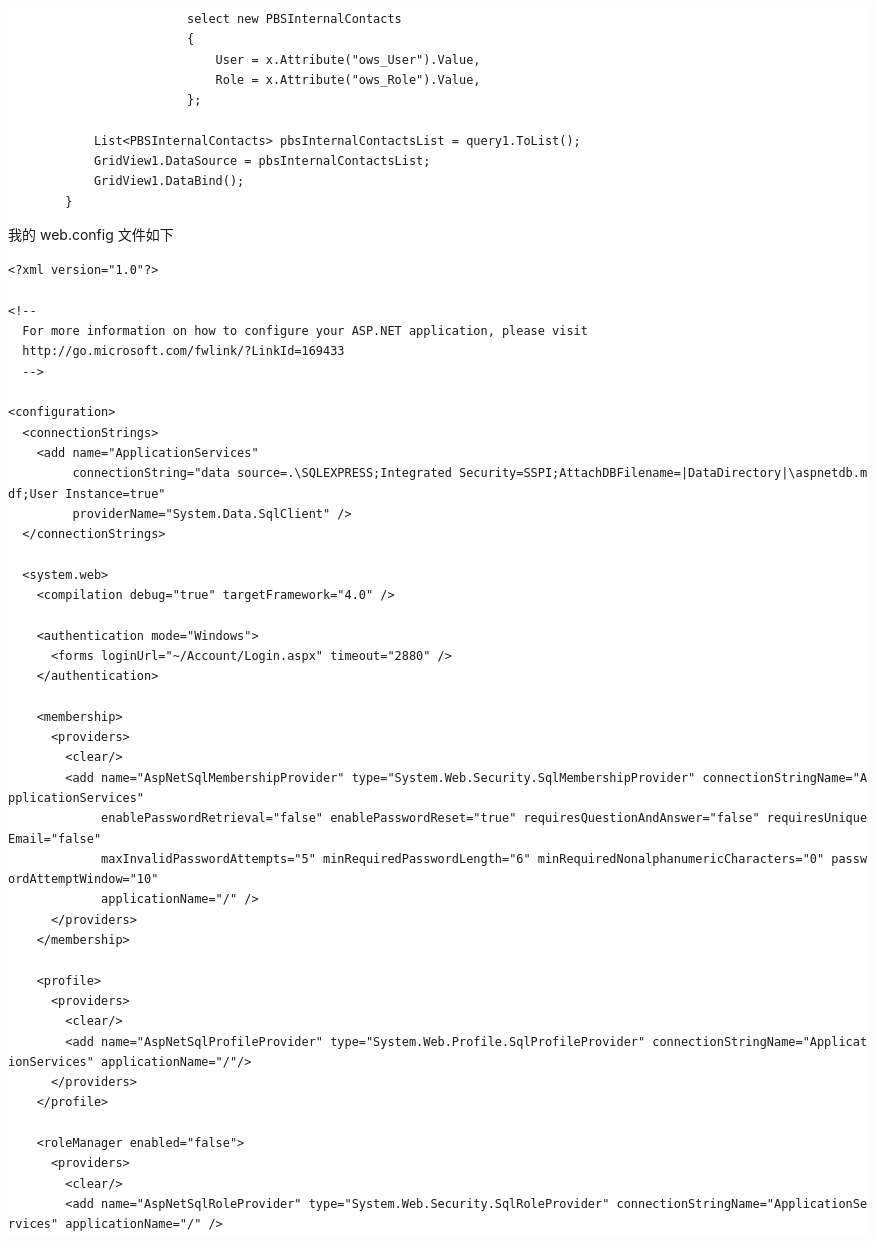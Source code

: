 ```
                         select new PBSInternalContacts
                         {
                             User = x.Attribute("ows_User").Value,
                             Role = x.Attribute("ows_Role").Value,
                         };

            List<PBSInternalContacts> pbsInternalContactsList = query1.ToList();
            GridView1.DataSource = pbsInternalContactsList;
            GridView1.DataBind();
        } 
```

我的 web.config 文件如下

```
<?xml version="1.0"?>

<!--
  For more information on how to configure your ASP.NET application, please visit
  http://go.microsoft.com/fwlink/?LinkId=169433
  -->

<configuration>
  <connectionStrings>
    <add name="ApplicationServices"
         connectionString="data source=.\SQLEXPRESS;Integrated Security=SSPI;AttachDBFilename=|DataDirectory|\aspnetdb.mdf;User Instance=true"
         providerName="System.Data.SqlClient" />
  </connectionStrings>

  <system.web>
    <compilation debug="true" targetFramework="4.0" />

    <authentication mode="Windows">
      <forms loginUrl="~/Account/Login.aspx" timeout="2880" />
    </authentication>

    <membership>
      <providers>
        <clear/>
        <add name="AspNetSqlMembershipProvider" type="System.Web.Security.SqlMembershipProvider" connectionStringName="ApplicationServices"
             enablePasswordRetrieval="false" enablePasswordReset="true" requiresQuestionAndAnswer="false" requiresUniqueEmail="false"
             maxInvalidPasswordAttempts="5" minRequiredPasswordLength="6" minRequiredNonalphanumericCharacters="0" passwordAttemptWindow="10"
             applicationName="/" />
      </providers>
    </membership>

    <profile>
      <providers>
        <clear/>
        <add name="AspNetSqlProfileProvider" type="System.Web.Profile.SqlProfileProvider" connectionStringName="ApplicationServices" applicationName="/"/>
      </providers>
    </profile>

    <roleManager enabled="false">
      <providers>
        <clear/>
        <add name="AspNetSqlRoleProvider" type="System.Web.Security.SqlRoleProvider" connectionStringName="ApplicationServices" applicationName="/" />
```